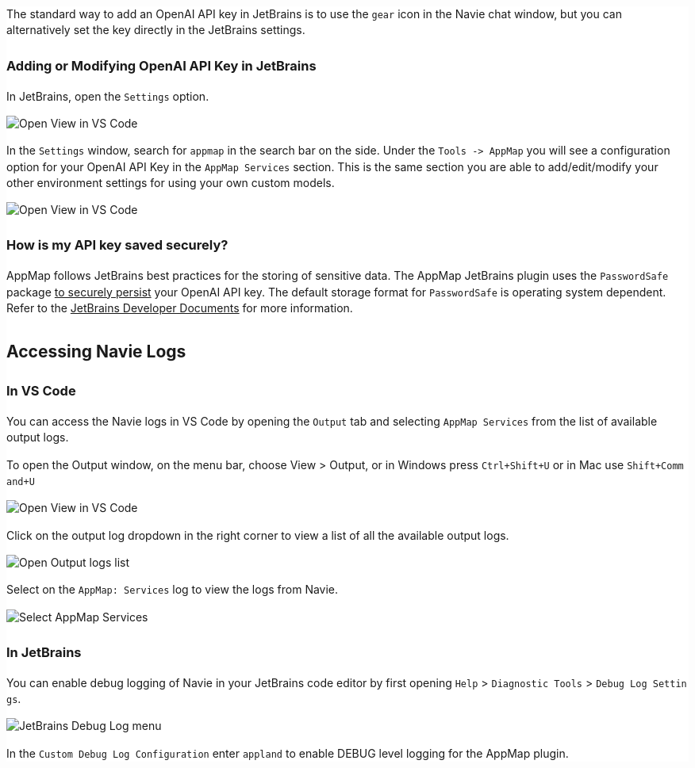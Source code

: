 The standard way to add an OpenAI API key in JetBrains is to use the `gear` icon in the Navie chat window, but you can alternatively set the key directly in the JetBrains settings. 

### Adding or Modifying OpenAI API Key in JetBrains

In JetBrains, open the `Settings` option. 

![Open View in VS Code](/assets/img/docs/jetbrains-settings-1.webp)

In the `Settings` window, search for `appmap` in the search bar on the side.  Under the `Tools -> AppMap` you will see a configuration option for your OpenAI API Key in the `AppMap Services` section.  This is the same section you are able to add/edit/modify your other environment settings for using your own custom models. 

![Open View in VS Code](/assets/img/docs/jetbrains-settings-2.webp)

### How is my API key saved securely?

AppMap follows JetBrains best practices for the storing of sensitive data. The AppMap JetBrains plugin uses the `PasswordSafe` package [to securely persist](https://www.jetbrains.com/help/idea/reference-ide-settings-password-safe.html) your OpenAI API key.  The default storage format for `PasswordSafe` is operating system dependent. Refer to the [JetBrains Developer Documents](https://plugins.jetbrains.com/docs/intellij/persisting-sensitive-data.html#storage) for more information. 

## Accessing Navie Logs

### In VS Code

You can access the Navie logs in VS Code by opening the `Output` tab and selecting `AppMap Services` from the list of available output logs.  

To open the Output window, on the menu bar, choose View > Output, or in Windows press `Ctrl+Shift+U` or in Mac use `Shift+Command+U`

![Open View in VS Code](/assets/img/docs/vscode-output-1.webp)

Click on the output log dropdown in the right corner to view a list of all the available output logs. 

![Open Output logs list](/assets/img/docs/vscode-output-2.webp)

Select on the `AppMap: Services` log to view the logs from Navie. 

![Select AppMap Services](/assets/img/docs/vscode-output-3.webp)

### In JetBrains

You can enable debug logging of Navie in your JetBrains code editor by first opening `Help` > `Diagnostic Tools` > `Debug Log Settings`. 

![JetBrains Debug Log menu](/assets/img/jetbrains-debug-logs.webp)  

In the `Custom Debug Log Configuration` enter `appland` to enable DEBUG level logging for the AppMap plugin. 
